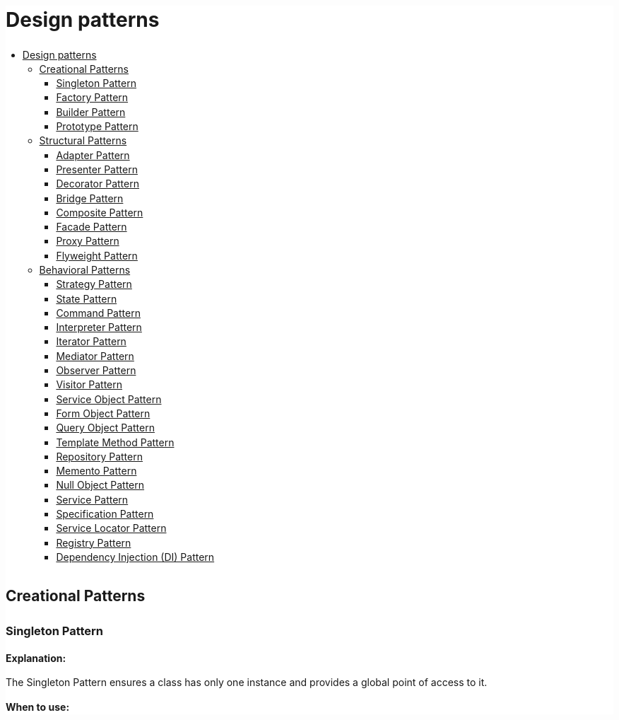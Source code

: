 
# Design patterns

- [Design patterns](#design-patterns)
  - [Creational Patterns](#creational-patterns)
    - [Singleton Pattern](#singleton-pattern)
    - [Factory Pattern](#factory-pattern)
    - [Builder Pattern](#builder-pattern)
    - [Prototype Pattern](#prototype-pattern)
  - [Structural Patterns](#structural-patterns)
    - [Adapter Pattern](#adapter-pattern)
    - [Presenter Pattern](#presenter-pattern)
    - [Decorator Pattern](#decorator-pattern)
    - [Bridge Pattern](#bridge-pattern)
    - [Composite Pattern](#composite-pattern)
    - [Facade Pattern](#facade-pattern)
    - [Proxy Pattern](#proxy-pattern)
    - [Flyweight Pattern](#flyweight-pattern)
  - [Behavioral Patterns](#behavioral-patterns)
    - [Strategy Pattern](#strategy-pattern)
    - [State Pattern](#state-pattern)
    - [Command Pattern](#command-pattern)
    - [Interpreter Pattern](#interpreter-pattern)
    - [Iterator Pattern](#iterator-pattern)
    - [Mediator Pattern](#mediator-pattern)
    - [Observer Pattern](#observer-pattern)
    - [Visitor Pattern](#visitor-pattern)
    - [Service Object Pattern](#service-object-pattern)
    - [Form Object Pattern](#form-object-pattern)
    - [Query Object Pattern](#query-object-pattern)
    - [Template Method Pattern](#template-method-pattern)
    - [Repository Pattern](#repository-pattern)
    - [Memento Pattern](#memento-pattern)
    - [Null Object Pattern](#null-object-pattern)
    - [Service Pattern](#service-pattern)
    - [Specification Pattern](#specification-pattern)
    - [Service Locator Pattern](#service-locator-pattern)
    - [Registry Pattern](#registry-pattern)
    - [Dependency Injection (DI) Pattern](#dependency-injection-di-pattern)
  
## Creational Patterns

### Singleton Pattern

**Explanation:**

The Singleton Pattern ensures a class has only one instance and provides a global point of access to it.

**When to use:**
